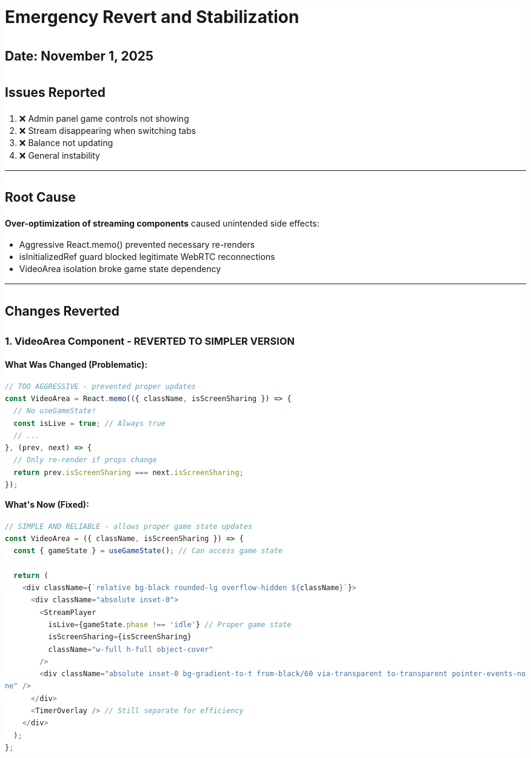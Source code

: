 # Emergency Revert and Stabilization

## Date: November 1, 2025

## Issues Reported
1. ❌ Admin panel game controls not showing
2. ❌ Stream disappearing when switching tabs
3. ❌ Balance not updating
4. ❌ General instability

---

## Root Cause
**Over-optimization of streaming components** caused unintended side effects:
- Aggressive React.memo() prevented necessary re-renders
- isInitializedRef guard blocked legitimate WebRTC reconnections
- VideoArea isolation broke game state dependency

---

## Changes Reverted

### 1. VideoArea Component - **REVERTED TO SIMPLER VERSION**

**What Was Changed (Problematic):**
```typescript
// TOO AGGRESSIVE - prevented proper updates
const VideoArea = React.memo(({ className, isScreenSharing }) => {
  // No useGameState! 
  const isLive = true; // Always true
  // ...
}, (prev, next) => {
  // Only re-render if props change
  return prev.isScreenSharing === next.isScreenSharing;
});
```

**What's Now (Fixed):**
```typescript
// SIMPLE AND RELIABLE - allows proper game state updates
const VideoArea = ({ className, isScreenSharing }) => {
  const { gameState } = useGameState(); // Can access game state
  
  return (
    <div className={`relative bg-black rounded-lg overflow-hidden ${className}`}>
      <div className="absolute inset-0">
        <StreamPlayer
          isLive={gameState.phase !== 'idle'} // Proper game state
          isScreenSharing={isScreenSharing}
          className="w-full h-full object-cover"
        />
        <div className="absolute inset-0 bg-gradient-to-t from-black/60 via-transparent to-transparent pointer-events-none" />
      </div>
      <TimerOverlay /> // Still separate for efficiency
    </div>
  );
};
```
